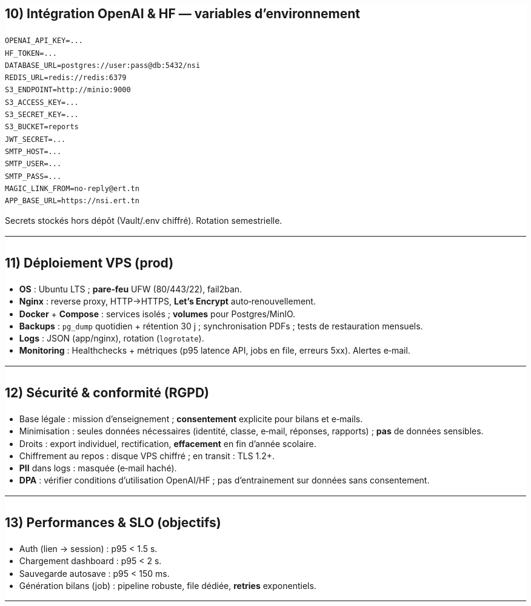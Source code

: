 
## 10) Intégration OpenAI & HF — variables d’environnement
```
OPENAI_API_KEY=...
HF_TOKEN=...
DATABASE_URL=postgres://user:pass@db:5432/nsi
REDIS_URL=redis://redis:6379
S3_ENDPOINT=http://minio:9000
S3_ACCESS_KEY=...
S3_SECRET_KEY=...
S3_BUCKET=reports
JWT_SECRET=...
SMTP_HOST=...
SMTP_USER=...
SMTP_PASS=...
MAGIC_LINK_FROM=no-reply@ert.tn
APP_BASE_URL=https://nsi.ert.tn
```

Secrets stockés hors dépôt (Vault/.env chiffré). Rotation semestrielle.

---

## 11) Déploiement VPS (prod)
- **OS** : Ubuntu LTS ; **pare‑feu** UFW (80/443/22), fail2ban.
- **Nginx** : reverse proxy, HTTP→HTTPS, **Let’s Encrypt** auto‑renouvellement.
- **Docker** + **Compose** : services isolés ; **volumes** pour Postgres/MinIO.
- **Backups** : `pg_dump` quotidien + rétention 30 j ; synchronisation PDFs ; tests de restauration mensuels.
- **Logs** : JSON (app/nginx), rotation (`logrotate`).
- **Monitoring** : Healthchecks + métriques (p95 latence API, jobs en file, erreurs 5xx). Alertes e‑mail.

---

## 12) Sécurité & conformité (RGPD)
- Base légale : mission d’enseignement ; **consentement** explicite pour bilans et e‑mails.
- Minimisation : seules données nécessaires (identité, classe, e‑mail, réponses, rapports) ; **pas** de données sensibles.
- Droits : export individuel, rectification, **effacement** en fin d’année scolaire.
- Chiffrement au repos : disque VPS chiffré ; en transit : TLS 1.2+.
- **PII** dans logs : masquée (e‑mail haché).
- **DPA** : vérifier conditions d’utilisation OpenAI/HF ; pas d’entrainement sur données sans consentement.

---

## 13) Performances & SLO (objectifs)
- Auth (lien → session) : p95 < 1.5 s.
- Chargement dashboard : p95 < 2 s.
- Sauvegarde autosave : p95 < 150 ms.
- Génération bilans (job) : pipeline robuste, file dédiée, **retries** exponentiels.

---
